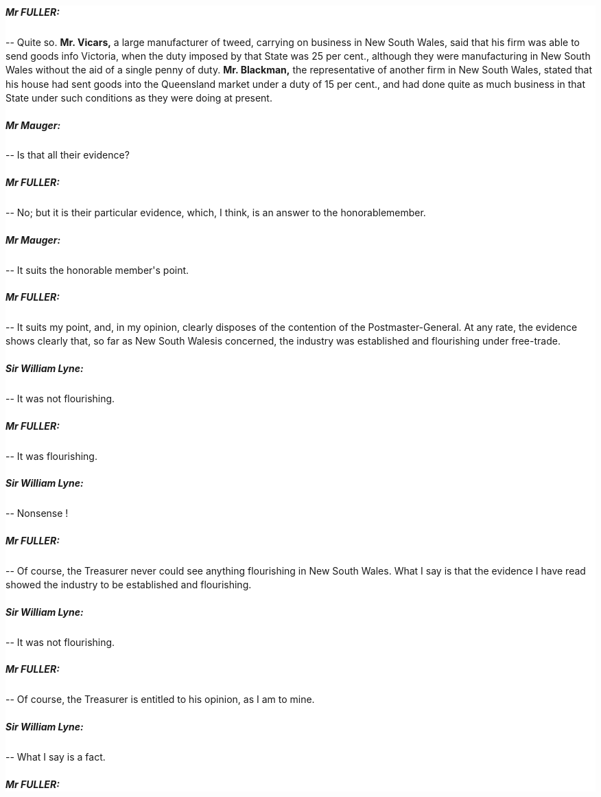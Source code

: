 ##### Mr FULLER:

-- Quite so.  **Mr. Vicars,**  a large manufacturer of tweed, carrying on business in New South Wales, said that his firm was able to send goods info Victoria, when the duty imposed by that State was 25 per cent., although they were manufacturing in New South Wales without the aid of a single penny of duty.  **Mr. Blackman,**  the representative of another firm in New South Wales, stated that his house had sent goods into the Queensland market under a duty of 15 per cent., and had done quite as much business in that State under such conditions as they were doing at present. 

##### Mr Mauger:

-- Is  that all their evidence? 

##### Mr FULLER:

-- No; but it is their particular evidence, which, I think, is an answer to the honorablemember. 

##### Mr Mauger:

--  It suits the honorable member's point. 

##### Mr FULLER:

-- It suits my point, and, in my opinion, clearly disposes of the contention of the Postmaster-General. At any rate, the evidence shows clearly that, so far as New South Walesis concerned, the industry was established and flourishing under free-trade. 

##### Sir William Lyne:

--  It was not flourishing. 

##### Mr FULLER:

-- It was flourishing. 

##### Sir William Lyne:

--  Nonsense ! 

##### Mr FULLER:

-- Of course, the Treasurer never could see anything flourishing in New South Wales. What I say is that the evidence I have read showed the industry to be established and flourishing. 

##### Sir William Lyne:

--  It was not flourishing. 

##### Mr FULLER:

-- Of course, the Treasurer is entitled to his opinion, as I am to mine. 

##### Sir William Lyne:

--  What I say is a fact. 

##### Mr FULLER:
